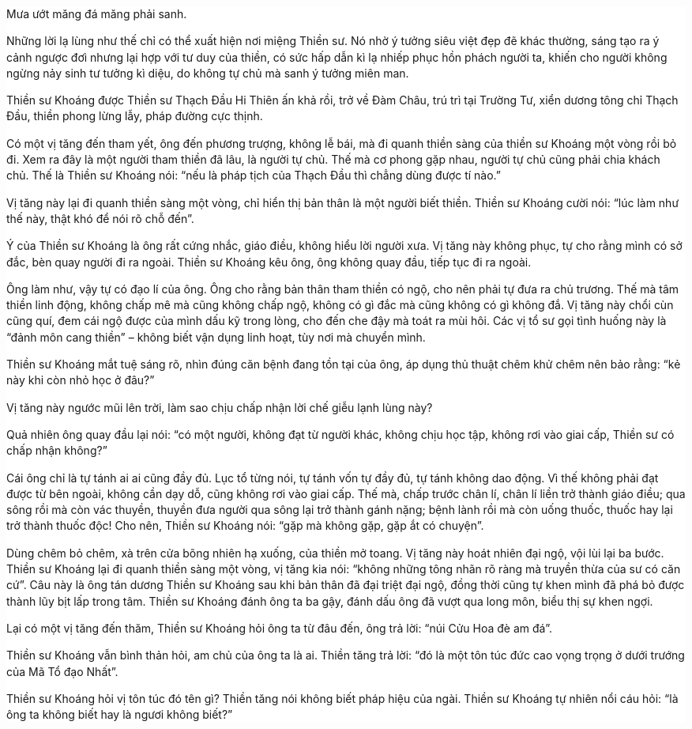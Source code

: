 Mưa ướt măng đá măng phải sanh.

Những lời lạ lùng như thế chỉ có thể xuất hiện nơi miệng Thiền sư. Nó nhờ ý tưởng siêu việt đẹp đẽ khác thường, sáng tạo ra ý cảnh ngược đơì nhưng lại hợp với tư duy của thiền, có sức hấp dẫn kì lạ nhiếp phục hồn phách người ta, khiến cho người không ngừng nảy sinh tư tưởng kì diệu, do không tự chủ mà sanh ý tưởng miên man.

Thiền sư Khoáng được Thiền sư Thạch Đầu Hi Thiên ấn khả rồi, trở về Đàm Châu, trú trì tại Trường Tư, xiển dương tông chỉ Thạch Đầu, thiền phong lừng lẫy, pháp đường cực thịnh.

Có một vị tăng đến tham yết, ông đến phương trượng, không lễ bái, mà đi quanh thiền sàng của thiền sư Khoáng một vòng rồi bỏ đi. Xem ra đây là một người tham thiền đã lâu, là người tự chủ. Thế mà cơ phong gặp nhau, người tự chủ cũng phải chia khách chủ. Thế là Thiền sư Khoáng nói: “nếu là pháp tịch của Thạch Đầu thì chẳng dùng được tí nào.”

Vị tăng này lại đi quanh thiền sàng một vòng, chỉ hiển thị bản thân là một người biết thiền. Thiền sư Khoáng cười nói: “lúc làm như thế này, thật khó để nói rõ chỗ đến”.

Ý của Thiền sư Khoáng là ông rất cứng nhắc, giáo điều, không hiểu lời người xưa. Vị tăng này không phục, tự cho rằng mình có sở đắc, bèn quay người đi ra ngoài. Thiền sư Khoáng kêu ông, ông không quay đầu, tiếp tục đi ra ngoài.

Ông làm như, vậy tự có đạo lí của ông. Ông cho rằng bản thân tham thiền có ngộ, cho nên phải tự đưa ra chủ trương. Thế mà tâm thiền linh động, không chấp mê mà cũng không chấp ngộ, không có gì đắc mà cũng không có gì không đắ. Vị tăng này chổi cùn cũng quí, đem cái ngộ được của mình dấu kỹ trong lòng, cho đến che đậy mà toát ra mùi hôi. Các vị tổ sư gọi tình huống này là “đảnh môn cang thiền” – không biết vận dụng linh hoạt, tùy nơi mà chuyển mình.

Thiền sư Khoáng mắt tuệ sáng rõ, nhìn đúng căn bệnh đang tồn tại của ông, áp dụng thủ thuật chêm khử chêm nên bảo rằng: “kẻ này khi còn nhỏ học ở đâu?”

Vị tăng này ngước mũi lên trời, làm sao chịu chấp nhận lời chế giễu lạnh lùng này?

Quả nhiên ông quay đầu lại nói: “có một người, không đạt từ người khác, không chịu học tập, không rơi vào giai cấp, Thiền sư có chấp nhận không?”

Cái ông chỉ là tự tánh ai ai cũng đầy đủ. Lục tổ từng nói, tự tánh vốn tự đầy đủ, tự tánh không dao động. Vì thế không phải đạt được từ bên ngoài, không cần dạy dỗ, cũng không rơi vào giai cấp. Thế mà, chấp trước chân lí, chân lí liền trở thành giáo điều; qua sông rồi mà còn vác thuyền, thuyền đưa người qua sông lại trở thành gánh nặng; bệnh lành rồi mà còn uống thuốc, thuốc hay lại trở thành thuốc độc! Cho nên, Thiền sư Khoáng nói: “gặp mà không gặp, gặp ắt có chuyện”.

Dùng chêm bỏ chêm, xà trên cửa bõng nhiên hạ xuống, của thiền mở toang. Vị tăng này hoát nhiên đại ngộ, vội lùi lại ba bước. Thiền sư Khoáng lại đi quanh thiền sàng một vòng, vị tăng kia nói: “không những tông nhãn rõ ràng mà truyền thừa của sư có căn cứ”. Câu này là ông tán dương Thiền sư Khoáng sau khi bản thân đã đại triệt đại ngộ, đồng thời cũng tự khen mình đã phá bỏ được thành lũy bịt lấp trong tâm. Thiền sư Khoáng đánh ông ta ba gậy, đánh dấu ông đã vượt qua long môn, biểu thị sự khen ngợi.

Lại có một vị tăng đến thăm, Thiền sư Khoáng hỏi ông ta từ đâu đến, ông trả lời: “núi Cửu Hoa đè am đá”.

Thiền sư Khoáng vẫn bình thản hỏi, am chủ của ông ta là ai. Thiền tăng trả lời: “đó là một tôn túc đức cao vọng trọng ở dưới trướng của Mã Tổ đạo Nhất”.

Thiền sư Khoáng hỏi vị tôn túc đó tên gì? Thiền tăng nói không biết pháp hiệu của ngài. Thiền sư Khoáng tự nhiên nổi cáu hỏi: “là ông ta không biết hay là ngươi không biết?”
